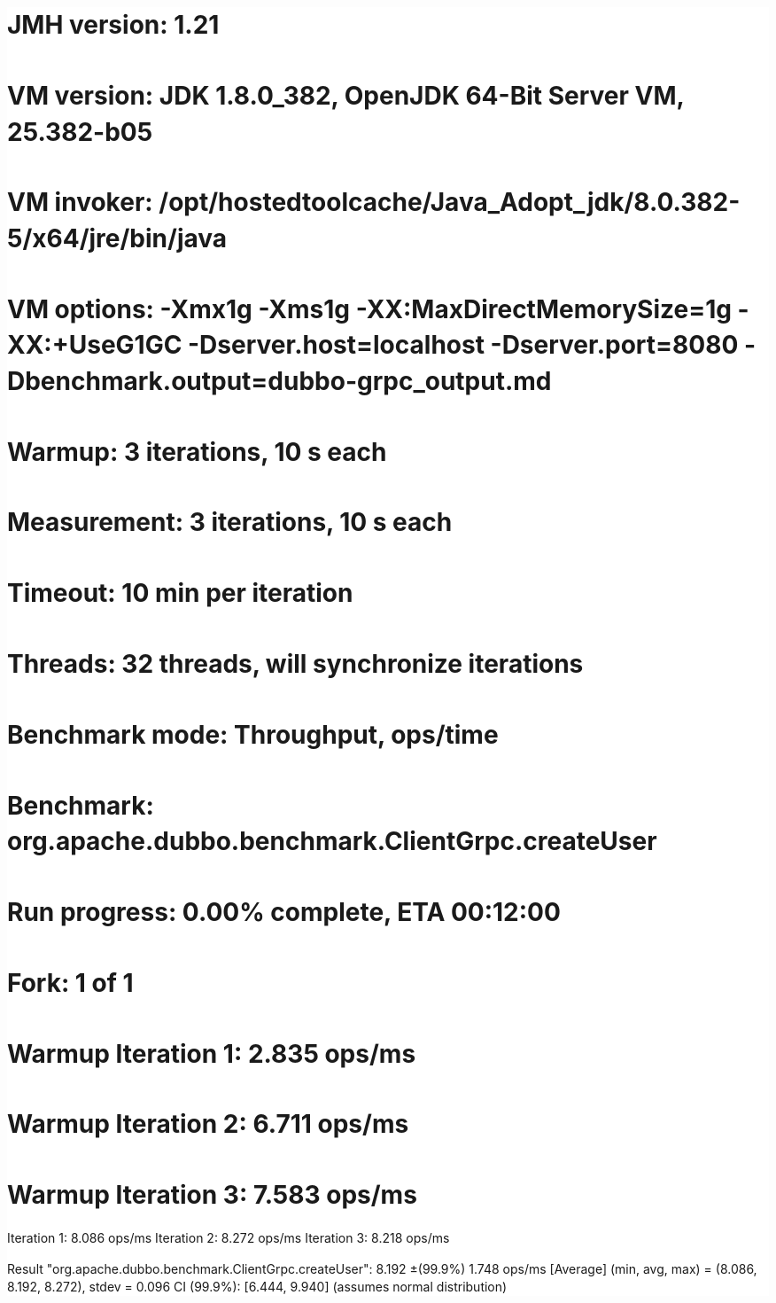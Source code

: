 # JMH version: 1.21
# VM version: JDK 1.8.0_382, OpenJDK 64-Bit Server VM, 25.382-b05
# VM invoker: /opt/hostedtoolcache/Java_Adopt_jdk/8.0.382-5/x64/jre/bin/java
# VM options: -Xmx1g -Xms1g -XX:MaxDirectMemorySize=1g -XX:+UseG1GC -Dserver.host=localhost -Dserver.port=8080 -Dbenchmark.output=dubbo-grpc_output.md
# Warmup: 3 iterations, 10 s each
# Measurement: 3 iterations, 10 s each
# Timeout: 10 min per iteration
# Threads: 32 threads, will synchronize iterations
# Benchmark mode: Throughput, ops/time
# Benchmark: org.apache.dubbo.benchmark.ClientGrpc.createUser

# Run progress: 0.00% complete, ETA 00:12:00
# Fork: 1 of 1
# Warmup Iteration   1: 2.835 ops/ms
# Warmup Iteration   2: 6.711 ops/ms
# Warmup Iteration   3: 7.583 ops/ms
Iteration   1: 8.086 ops/ms
Iteration   2: 8.272 ops/ms
Iteration   3: 8.218 ops/ms


Result "org.apache.dubbo.benchmark.ClientGrpc.createUser":
  8.192 ±(99.9%) 1.748 ops/ms [Average]
  (min, avg, max) = (8.086, 8.192, 8.272), stdev = 0.096
  CI (99.9%): [6.444, 9.940] (assumes normal distribution)
